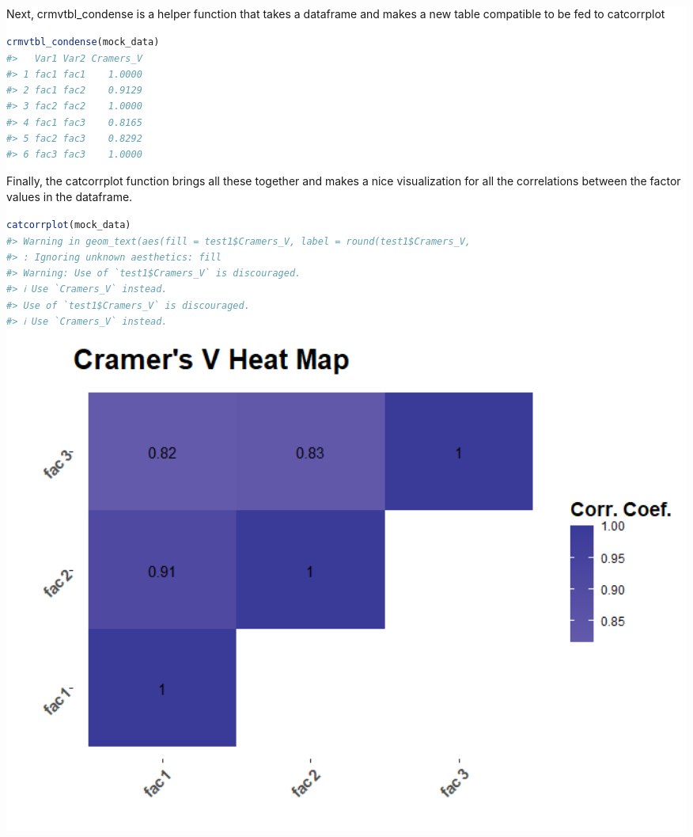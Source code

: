 Next, crmvtbl_condense is a helper function that takes a dataframe and
makes a new table compatible to be fed to catcorrplot

``` r
crmvtbl_condense(mock_data)
#>   Var1 Var2 Cramers_V
#> 1 fac1 fac1    1.0000
#> 2 fac1 fac2    0.9129
#> 3 fac2 fac2    1.0000
#> 4 fac1 fac3    0.8165
#> 5 fac2 fac3    0.8292
#> 6 fac3 fac3    1.0000
```

Finally, the catcorrplot function brings all these together and makes a
nice visualization for all the correlations between the factor values in
the dataframe.

``` r
catcorrplot(mock_data)
#> Warning in geom_text(aes(fill = test1$Cramers_V, label = round(test1$Cramers_V,
#> : Ignoring unknown aesthetics: fill
#> Warning: Use of `test1$Cramers_V` is discouraged.
#> ℹ Use `Cramers_V` instead.
#> Use of `test1$Cramers_V` is discouraged.
#> ℹ Use `Cramers_V` instead.
```

<img src="man/figures/README-example5-1.png" width="100%" />
